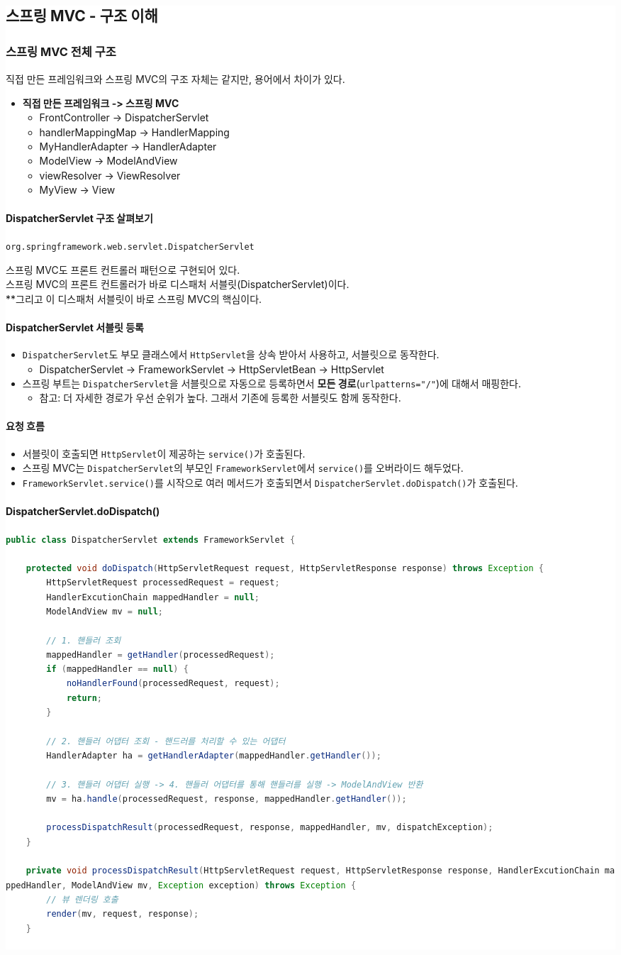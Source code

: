 ## 스프링 MVC - 구조 이해

### 스프링 MVC 전체 구조
직접 만든 프레임워크와 스프링 MVC의 구조 자체는 같지만, 용어에서 차이가 있다.

- **직접 만든 프레임워크 -> 스프링 MVC**
  - FrontController -> DispatcherServlet
  - handlerMappingMap -> HandlerMapping
  - MyHandlerAdapter -> HandlerAdapter
  - ModelView -> ModelAndView
  - viewResolver -> ViewResolver
  - MyView -> View

#### DispatcherServlet 구조 살펴보기
`org.springframework.web.servlet.DispatcherServlet`

스프링 MVC도 프론트 컨트롤러 패턴으로 구현되어 있다.</br>
스프링 MVC의 프론트 컨트롤러가 바로 디스패처 서블릿(DispatcherServlet)이다.</br>
**그리고 이 디스패처 서블릿이 바로 스프링 MVC의 핵심이다.

#### DispatcherServlet 서블릿 등록
- `DispatcherServlet`도 부모 클래스에서 `HttpServlet`을 상속 받아서 사용하고, 서블릿으로 동작한다.
  - DispatcherServlet -> FrameworkServlet -> HttpServletBean -> HttpServlet
- 스프링 부트는 `DispatcherServlet`을 서블릿으로 자동으로 등록하면서 **모든 경로**(`urlpatterns="/"`)에 대해서 매핑한다.
  - 참고: 더 자세한 경로가 우선 순위가 높다. 그래서 기존에 등록한 서블릿도 함께 동작한다.

#### 요청 흐름
- 서블릿이 호출되면 `HttpServlet`이 제공하는 `service()`가 호출된다.
- 스프링 MVC는 `DispatcherServlet`의 부모인 `FrameworkServlet`에서 `service()`를 오버라이드 해두었다.
- `FrameworkServlet.service()`를 시작으로 여러 메서드가 호출되면서 `DispatcherServlet.doDispatch()`가 호출된다.

#### DispatcherServlet.doDispatch()

```java
public class DispatcherServlet extends FrameworkServlet {
    
    protected void doDispatch(HttpServletRequest request, HttpServletResponse response) throws Exception {
        HttpServletRequest processedRequest = request;
        HandlerExcutionChain mappedHandler = null;
        ModelAndView mv = null;
        
        // 1. 핸들러 조회
        mappedHandler = getHandler(processedRequest);
        if (mappedHandler == null) {
            noHandlerFound(processedRequest, request);
            return;
        }
        
        // 2. 핸들러 어댑터 조회 - 핸드러를 처리할 수 있는 어댑터
        HandlerAdapter ha = getHandlerAdapter(mappedHandler.getHandler());
        
        // 3. 핸들러 어댑터 실행 -> 4. 핸들러 어댑터를 통해 핸들러를 실행 -> ModelAndView 반환
        mv = ha.handle(processedRequest, response, mappedHandler.getHandler());
        
        processDispatchResult(processedRequest, response, mappedHandler, mv, dispatchException);
    }
    
    private void processDispatchResult(HttpServletRequest request, HttpServletResponse response, HandlerExcutionChain mappedHandler, ModelAndView mv, Exception exception) throws Exception {
        // 뷰 렌더링 호출
        render(mv, request, response);
    }
    
```